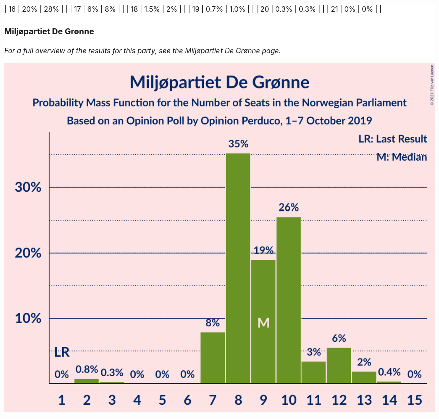 | 16 | 20% | 28% |  |
| 17 | 6% | 8% |  |
| 18 | 1.5% | 2% |  |
| 19 | 0.7% | 1.0% |  |
| 20 | 0.3% | 0.3% |  |
| 21 | 0% | 0% |  |

### Miljøpartiet De Grønne

*For a full overview of the results for this party, see the [Miljøpartiet De Grønne](party-miljøpartietdegrønne.html) page.*

![Graph with seats probability mass function not yet produced](2019-10-07-OpinionPerduco-seats-pmf-miljøpartietdegrønne.png "Seats Probability Mass Function")
